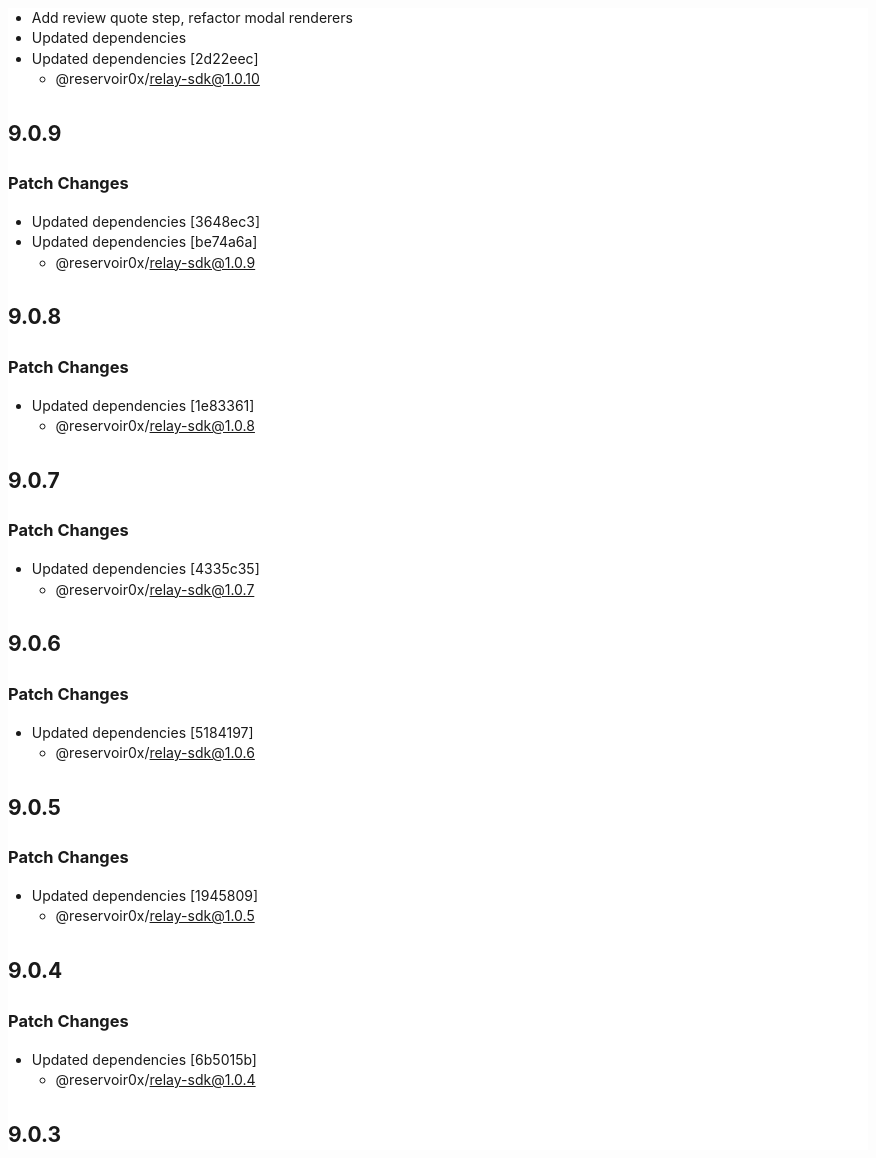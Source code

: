 - Add review quote step, refactor modal renderers
- Updated dependencies
- Updated dependencies [2d22eec]
  - @reservoir0x/relay-sdk@1.0.10

## 9.0.9

### Patch Changes

- Updated dependencies [3648ec3]
- Updated dependencies [be74a6a]
  - @reservoir0x/relay-sdk@1.0.9

## 9.0.8

### Patch Changes

- Updated dependencies [1e83361]
  - @reservoir0x/relay-sdk@1.0.8

## 9.0.7

### Patch Changes

- Updated dependencies [4335c35]
  - @reservoir0x/relay-sdk@1.0.7

## 9.0.6

### Patch Changes

- Updated dependencies [5184197]
  - @reservoir0x/relay-sdk@1.0.6

## 9.0.5

### Patch Changes

- Updated dependencies [1945809]
  - @reservoir0x/relay-sdk@1.0.5

## 9.0.4

### Patch Changes

- Updated dependencies [6b5015b]
  - @reservoir0x/relay-sdk@1.0.4

## 9.0.3
